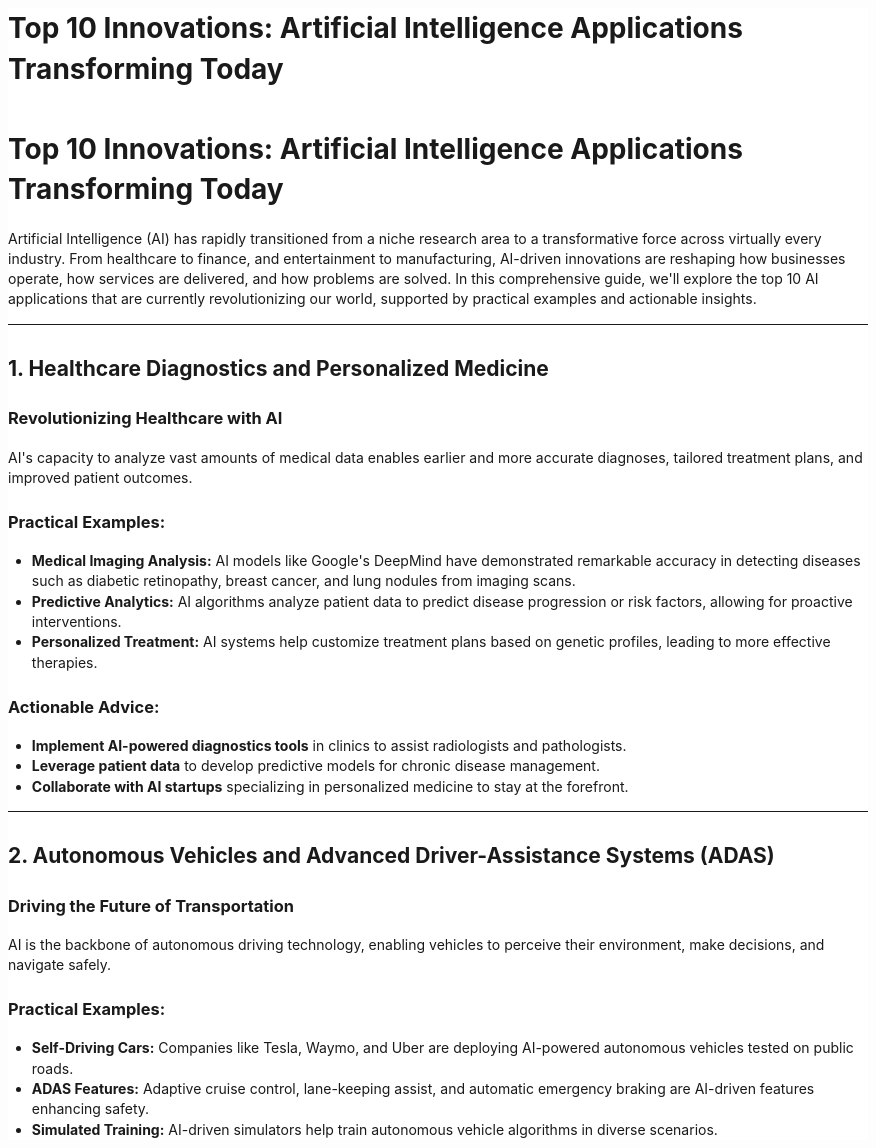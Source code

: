 # Top 10 Innovations: Artificial Intelligence Applications Transforming Today

# Top 10 Innovations: Artificial Intelligence Applications Transforming Today

Artificial Intelligence (AI) has rapidly transitioned from a niche research area to a transformative force across virtually every industry. From healthcare to finance, and entertainment to manufacturing, AI-driven innovations are reshaping how businesses operate, how services are delivered, and how problems are solved. In this comprehensive guide, we'll explore the top 10 AI applications that are currently revolutionizing our world, supported by practical examples and actionable insights.

---

## 1. Healthcare Diagnostics and Personalized Medicine

### Revolutionizing Healthcare with AI

AI's capacity to analyze vast amounts of medical data enables earlier and more accurate diagnoses, tailored treatment plans, and improved patient outcomes.

### Practical Examples:
- **Medical Imaging Analysis:** AI models like Google's DeepMind have demonstrated remarkable accuracy in detecting diseases such as diabetic retinopathy, breast cancer, and lung nodules from imaging scans.
- **Predictive Analytics:** AI algorithms analyze patient data to predict disease progression or risk factors, allowing for proactive interventions.
- **Personalized Treatment:** AI systems help customize treatment plans based on genetic profiles, leading to more effective therapies.

### Actionable Advice:
- **Implement AI-powered diagnostics tools** in clinics to assist radiologists and pathologists.
- **Leverage patient data** to develop predictive models for chronic disease management.
- **Collaborate with AI startups** specializing in personalized medicine to stay at the forefront.

---

## 2. Autonomous Vehicles and Advanced Driver-Assistance Systems (ADAS)

### Driving the Future of Transportation

AI is the backbone of autonomous driving technology, enabling vehicles to perceive their environment, make decisions, and navigate safely.

### Practical Examples:
- **Self-Driving Cars:** Companies like Tesla, Waymo, and Uber are deploying AI-powered autonomous vehicles tested on public roads.
- **ADAS Features:** Adaptive cruise control, lane-keeping assist, and automatic emergency braking are AI-driven features enhancing safety.
- **Simulated Training:** AI-driven simulators help train autonomous vehicle algorithms in diverse scenarios.
